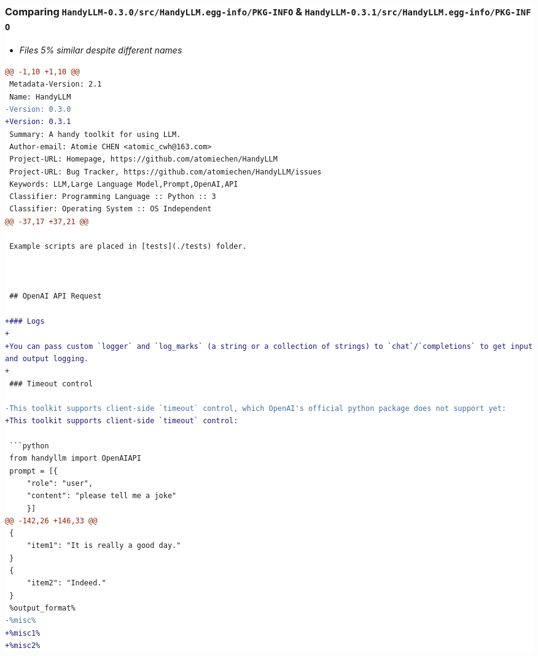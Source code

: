 ### Comparing `HandyLLM-0.3.0/src/HandyLLM.egg-info/PKG-INFO` & `HandyLLM-0.3.1/src/HandyLLM.egg-info/PKG-INFO`

 * *Files 5% similar despite different names*

```diff
@@ -1,10 +1,10 @@
 Metadata-Version: 2.1
 Name: HandyLLM
-Version: 0.3.0
+Version: 0.3.1
 Summary: A handy toolkit for using LLM.
 Author-email: Atomie CHEN <atomic_cwh@163.com>
 Project-URL: Homepage, https://github.com/atomiechen/HandyLLM
 Project-URL: Bug Tracker, https://github.com/atomiechen/HandyLLM/issues
 Keywords: LLM,Large Language Model,Prompt,OpenAI,API
 Classifier: Programming Language :: Python :: 3
 Classifier: Operating System :: OS Independent
@@ -37,17 +37,21 @@
 
 Example scripts are placed in [tests](./tests) folder.
 
 
 
 ## OpenAI API Request
 
+### Logs
+
+You can pass custom `logger` and `log_marks` (a string or a collection of strings) to `chat`/`completions` to get input and output logging.
+
 ### Timeout control
 
-This toolkit supports client-side `timeout` control, which OpenAI's official python package does not support yet:
+This toolkit supports client-side `timeout` control:
 
 ```python
 from handyllm import OpenAIAPI
 prompt = [{
     "role": "user",
     "content": "please tell me a joke"
     }]
@@ -142,26 +146,33 @@
 {
     "item1": "It is really a good day."
 }
 {
     "item2": "Indeed."
 }
 %output_format%
-%misc%
+%misc1%
+%misc2%
 ```
 